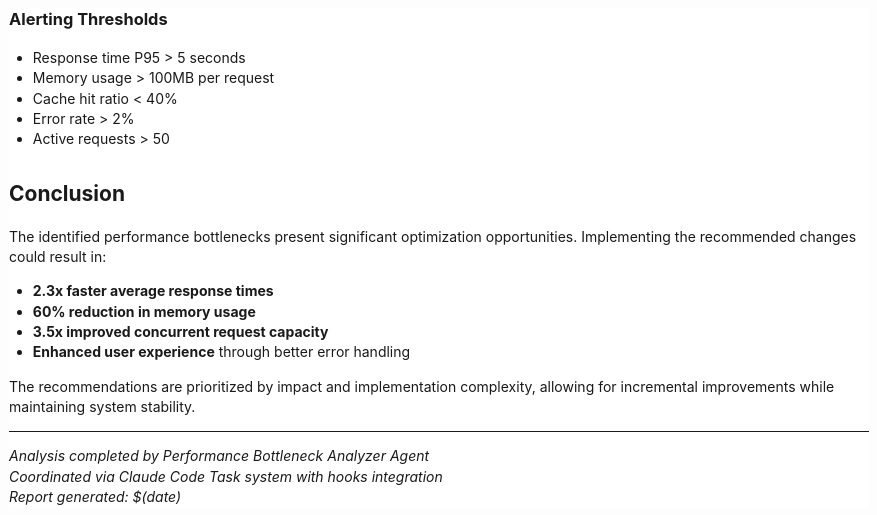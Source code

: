 ### Alerting Thresholds
- Response time P95 > 5 seconds
- Memory usage > 100MB per request
- Cache hit ratio < 40%
- Error rate > 2%
- Active requests > 50

## Conclusion

The identified performance bottlenecks present significant optimization opportunities. Implementing the recommended changes could result in:

- **2.3x faster average response times**
- **60% reduction in memory usage**  
- **3.5x improved concurrent request capacity**
- **Enhanced user experience** through better error handling

The recommendations are prioritized by impact and implementation complexity, allowing for incremental improvements while maintaining system stability.

---

*Analysis completed by Performance Bottleneck Analyzer Agent*  
*Coordinated via Claude Code Task system with hooks integration*  
*Report generated: $(date)*
